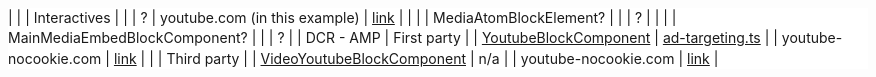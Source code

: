 |                         |                      | Interactives                  |                                                                                                                                                                                                                                                                                                                                                                                                                                                                   |                                                                                                                                                                                                                                                                                                                              | ?                     | youtube.com (in this example)                   | [link](https://www.theguardian.com/world/ng-interactive/2017/mar/10/the-internet-warriors-meet-the-trolls-in-their-own-homes-video) |
|                         |                      | MediaAtomBlockElement?        |                                                                                                                                                                                                                                                                                                                                                                                                                                                                   |                                                                                                                                                                                                                                                                                                                              | ?                     |
|                         |                      | MainMediaEmbedBlockComponent? |                                                                                                                                                                                                                                                                                                                                                                                                                                                                   |                                                                                                                                                                                                                                                                                                                              | ?                     |
| DCR - AMP               | First party          |                               | [YoutubeBlockComponent](https://github.com/guardian/dotcom-rendering/blob/main/dotcom-rendering/src/amp/components/elements/YoutubeBlockComponent.tsx)                                                                                                                                                                                                                                                                                                            | [ad-targeting.ts](https://github.com/guardian/dotcom-rendering/blob/34eee2a6f38f802ed30eb764a8bd7df1e54b07b5/dotcom-rendering/src/lib/ad-targeting.ts)                                                                                                                                                                       |                       | youtube-nocookie.com                            | [link](https://amp.theguardian.com/world/2021/jun/24/hong-kong-apple-daily-queue-final-edition-newspaper)                           |
|                         | Third party          |                               | [VideoYoutubeBlockComponent](https://github.com/guardian/dotcom-rendering/blob/main/dotcom-rendering/src/amp/components/elements/VideoYoutubeBlockComponent.tsx)                                                                                                                                                                                                                                                                                                  | n/a                                                                                                                                                                                                                                                                                                                          |                       | youtube-nocookie.com                            | [link](https://amp.theguardian.com/music/musicblog/2015/may/27/stone-roses-spike-island-the-reality)                                |
